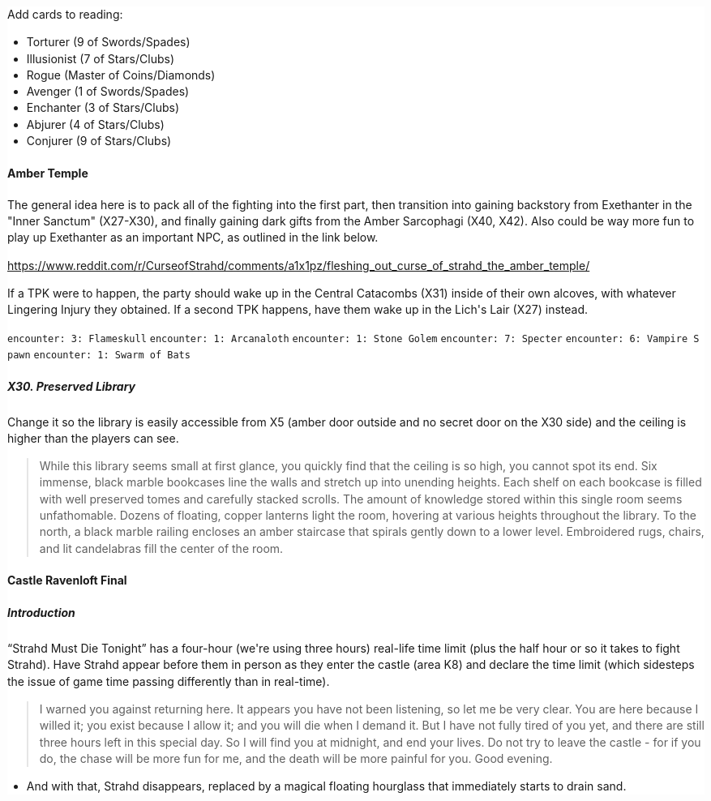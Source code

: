 Add cards to reading:
* Torturer (9 of Swords/Spades)
* Illusionist (7 of Stars/Clubs)
* Rogue (Master of Coins/Diamonds)
* Avenger (1 of Swords/Spades)
* Enchanter (3 of Stars/Clubs)
* Abjurer (4 of Stars/Clubs)
* Conjurer (9 of Stars/Clubs)

#### Amber Temple

The general idea here is to pack all of the fighting into the first part, then transition into gaining backstory from Exethanter in the "Inner Sanctum" (X27-X30), and finally gaining dark gifts from the Amber Sarcophagi (X40, X42). Also could be way more fun to play up Exethanter as an important NPC, as outlined in the link below.

https://www.reddit.com/r/CurseofStrahd/comments/a1x1pz/fleshing_out_curse_of_strahd_the_amber_temple/

If a TPK were to happen, the party should wake up in the Central Catacombs (X31) inside of their own alcoves, with whatever Lingering Injury they obtained. If a second TPK happens, have them wake up in the Lich's Lair (X27) instead.

`encounter: 3: Flameskull`
`encounter: 1: Arcanaloth`
`encounter: 1: Stone Golem`
`encounter: 7: Specter`
`encounter: 6: Vampire Spawn`
`encounter: 1: Swarm of Bats`

##### X30. Preserved Library

Change it so the library is easily accessible from X5 (amber door outside and no secret door on the X30 side) and the ceiling is higher than the players can see.

>While this library seems small at first glance, you quickly find that the ceiling is so high, you cannot spot its end. Six immense, black marble bookcases line the walls and stretch up into unending heights. Each shelf on each bookcase is filled with well preserved tomes and carefully stacked scrolls. The amount of knowledge stored within this single room seems unfathomable.
>Dozens of floating, copper lanterns light the room, hovering at various heights throughout the library. To the north, a black marble railing encloses an amber staircase that spirals gently down to a lower level. Embroidered rugs, chairs, and lit candelabras fill the center of the room.

#### Castle Ravenloft Final

##### Introduction

“Strahd Must Die Tonight” has a four-hour (we're using three hours) real-life time limit (plus the half hour or so it takes to fight Strahd). Have Strahd appear before them in person as they enter the castle (area K8) and declare the time limit (which sidesteps the issue of game time passing differently than in real-time).
> I warned you against returning here. It appears you have not been listening, so let me be very clear. You are here because I willed it; you exist because I allow it; and you will die when I demand it.
> But I have not fully tired of you yet, and there are still three hours left in this special day. So I will find you at midnight, and end your lives. Do not try to leave the castle - for if you do, the chase will be more fun for me, and the death will be more painful for you. Good evening.
* And with that, Strahd disappears, replaced by a magical floating hourglass that immediately starts to drain sand.

